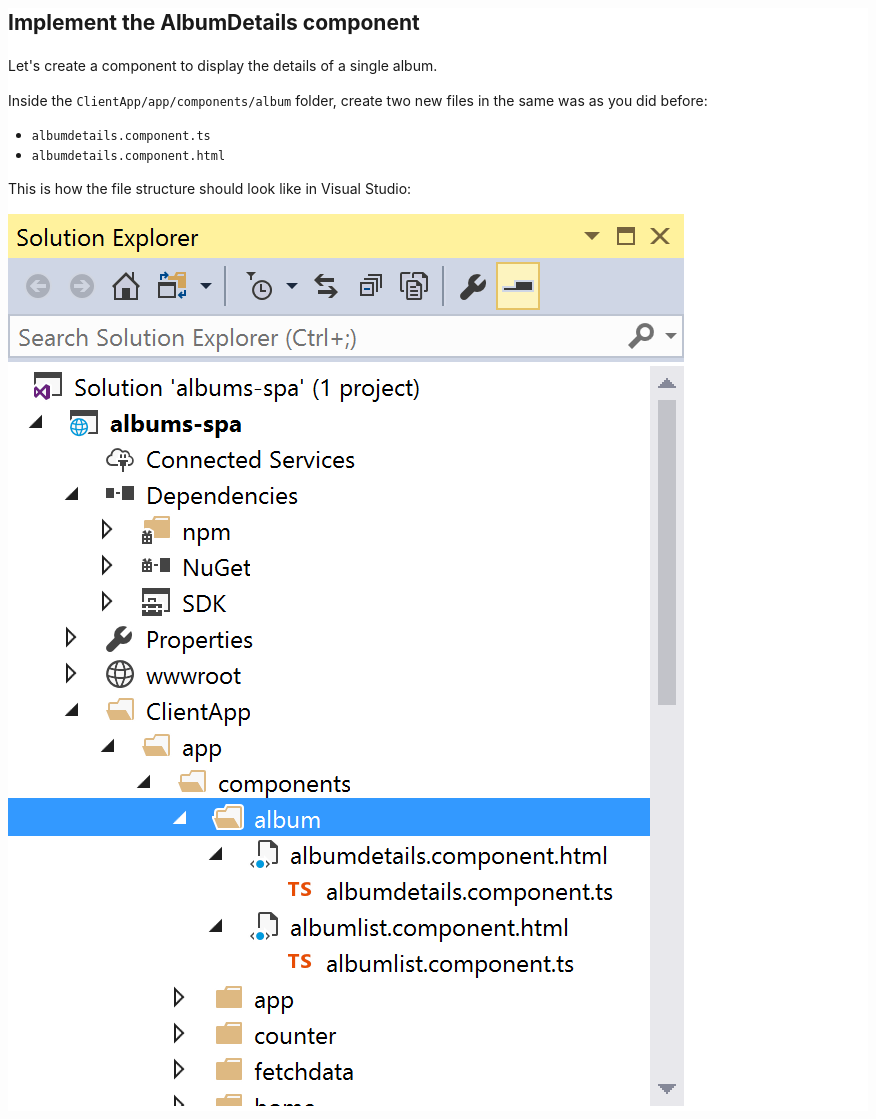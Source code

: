 ## Implement the AlbumDetails component

Let's create a component to display the details of a single album.

Inside the `ClientApp/app/components/album` folder, create two new files in the same was as you did before:
- `albumdetails.component.ts`
- `albumdetails.component.html`

This is how the file structure should look like in Visual Studio:

![image](../Images/spa-07.png)
